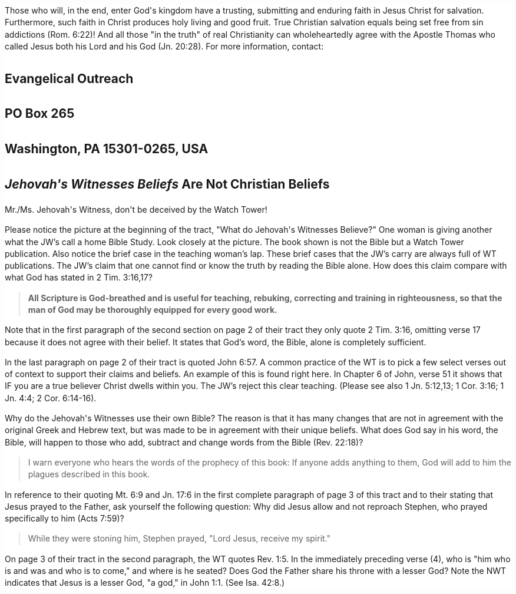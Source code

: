 Those who will, in the end, enter God's kingdom have a trusting, submitting and enduring faith in Jesus Christ for salvation. Furthermore, such faith in Christ produces holy living and good fruit. True Christian salvation equals being set free from sin addictions (Rom. 6:22)! And all those "in the truth" of real Christianity can wholeheartedly agree with the Apostle Thomas who called Jesus both his Lord and his God (Jn. 20:28). For more information, contact:

## Evangelical Outreach  
## PO Box 265  
## Washington, PA 15301-0265, USA



## _Jehovah's Witnesses Beliefs_ Are Not Christian Beliefs

Mr./Ms. Jehovah's Witness, don't be deceived by the Watch Tower!

Please notice the picture at the beginning of the tract, "What do Jehovah's Witnesses Believe?" One woman is giving another what the JW’s call a home Bible Study. Look closely at the picture. The book shown is not the Bible but a Watch Tower publication. Also notice the brief case in the teaching woman’s lap. These brief cases that the JW’s carry are always full of WT publications. The JW’s claim that one cannot find or know the truth by reading the Bible alone. How does this claim compare with what God has stated in 2 Tim. 3:16,17?

> **All Scripture is God-breathed and is useful for teaching, rebuking, correcting and training in righteousness, so that the man of God may be thoroughly equipped for every good work.**

Note that in the first paragraph of the second section on page 2 of their tract they only quote 2 Tim. 3:16, omitting verse 17 because it does not agree with their belief. It states that God’s word, the Bible, alone is completely sufficient.

In the last paragraph on page 2 of their tract is quoted John 6:57\. A common practice of the WT is to pick a few select verses out of context to support their claims and beliefs. An example of this is found right here. In Chapter 6 of John, verse 51 it shows that IF you are a true believer Christ dwells within you. The JW’s reject this clear teaching. (Please see also 1 Jn. 5:12,13; 1 Cor. 3:16; 1 Jn. 4:4; 2 Cor. 6:14-16).

Why do the Jehovah's Witnesses use their own Bible? The reason is that it has many changes that are not in agreement with the original Greek and Hebrew text, but was made to be in agreement with their unique beliefs. What does God say in his word, the Bible, will happen to those who add, subtract and change words from the Bible (Rev. 22:18)?

> I warn everyone who hears the words of the prophecy of this book: If anyone adds anything to them, God will add to him the plagues described in this book.

In reference to their quoting Mt. 6:9 and Jn. 17:6 in the first complete paragraph of page 3 of this tract and to their stating that Jesus prayed to the Father, ask yourself the following question: Why did Jesus allow and not reproach Stephen, who prayed specifically to him (Acts 7:59)?

> While they were stoning him, Stephen prayed, "Lord Jesus, receive my spirit."

On page 3 of their tract in the second paragraph, the WT quotes Rev. 1:5\. In the immediately preceding verse (4), who is "him who is and was and who is to come," and where is he seated? Does God the Father share his throne with a lesser God? Note the NWT indicates that Jesus is a lesser God, "a god," in John 1:1\. (See Isa. 42:8.)
